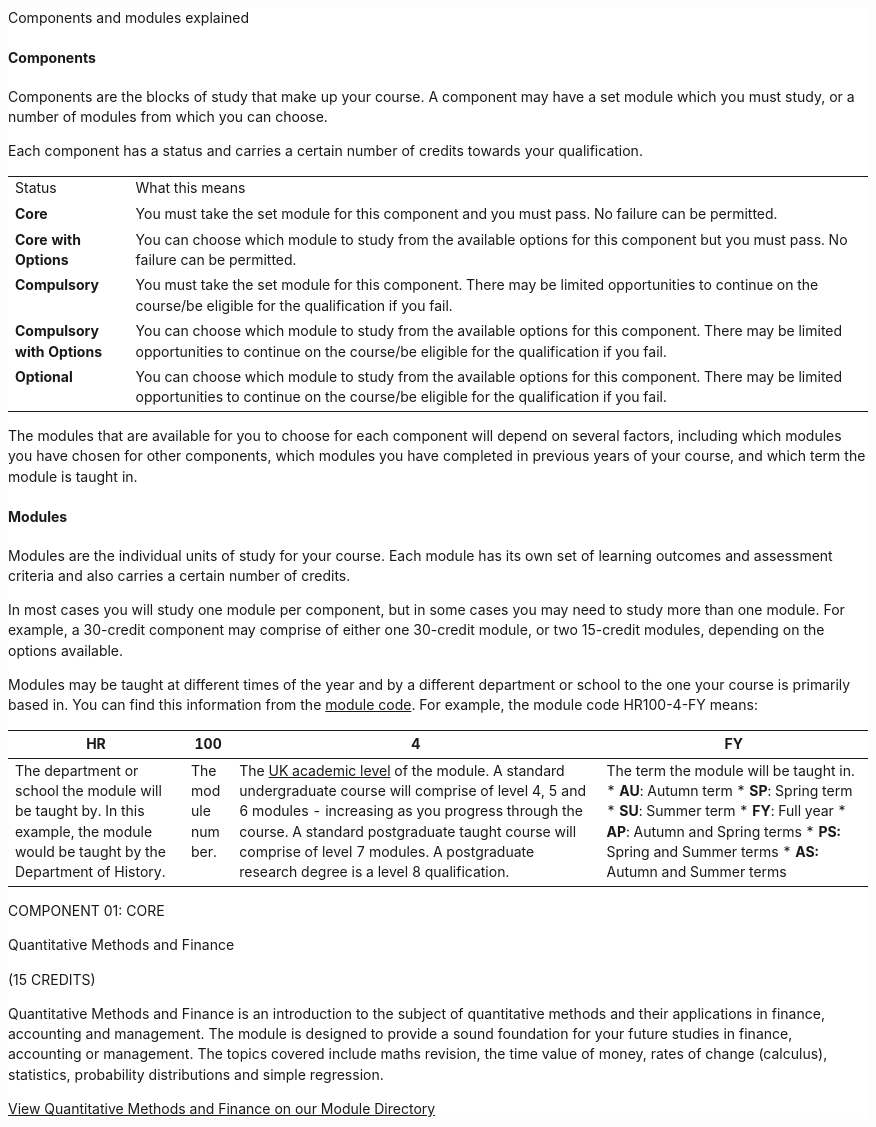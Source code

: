 Components and modules explained

#### Components

Components are the blocks of study that make up your course. A component may have a set module which you must study, or a number of modules from which you can choose.

Each component has a status and carries a certain number of credits towards your qualification.

|  |  |
| --- | --- |
| Status | What this means |
| **Core** | You must take the set module for this component and you must pass. No failure can be permitted. |
| **Core with Options** | You can choose which module to study from the available options for this component but you must pass. No failure can be permitted. |
| **Compulsory** | You must take the set module for this component. There may be limited opportunities to continue on the course/be eligible for the qualification if you fail. |
| **Compulsory with Options** | You can choose which module to study from the available options for this component. There may be limited opportunities to continue on the course/be eligible for the qualification if you fail. |
| **Optional** | You can choose which module to study from the available options for this component. There may be limited opportunities to continue on the course/be eligible for the qualification if you fail. |

The modules that are available for you to choose for each component will depend on several factors, including which modules you have chosen for other components, which modules you have completed in previous years of your course, and which term the module is taught in.

#### Modules

Modules are the individual units of study for your course. Each module has its own set of learning outcomes and assessment criteria and also carries a certain number of credits.

In most cases you will study one module per component, but in some cases you may need to study more than one module. For example, a 30-credit component may comprise of either one 30-credit module, or two 15-credit modules, depending on the options available.

Modules may be taught at different times of the year and by a different department or school to the one your course is primarily based in. You can find this information from the [module code](https://www1.essex.ac.uk/modules/codes.aspx). For example, the module code HR100-4-FY means:

| HR | 100 | 4 | FY |
| --- | --- | --- | --- |
| The department or school the module will be taught by.  In this example, the module would be taught by the Department of History. | The module number. | The [UK academic level](https://www.gov.uk/what-different-qualification-levels-mean/list-of-qualification-levels) of the module.  A standard undergraduate course will comprise of level 4, 5 and 6 modules - increasing as you progress through the course.  A standard postgraduate taught course will comprise of level 7 modules.  A postgraduate research degree is a level 8 qualification. | The term the module will be taught in.   * **AU**: Autumn term * **SP**: Spring term * **SU**: Summer term * **FY**: Full year * **AP**: Autumn and Spring terms * **PS:** Spring and Summer terms * **AS:** Autumn and Summer terms |

COMPONENT 01: CORE

Quantitative Methods and Finance

(15 CREDITS)

Quantitative Methods and Finance is an introduction to the subject of quantitative methods and their applications in finance, accounting and management. The module is designed to provide a sound foundation for your future studies in finance, accounting or management. The topics covered include maths revision, the time value of money, rates of change (calculus), statistics, probability distributions and simple regression.

[View Quantitative Methods and Finance on our Module Directory](https://www1.essex.ac.uk/modules/Default.aspx?coursecode=BE303&year=25)
